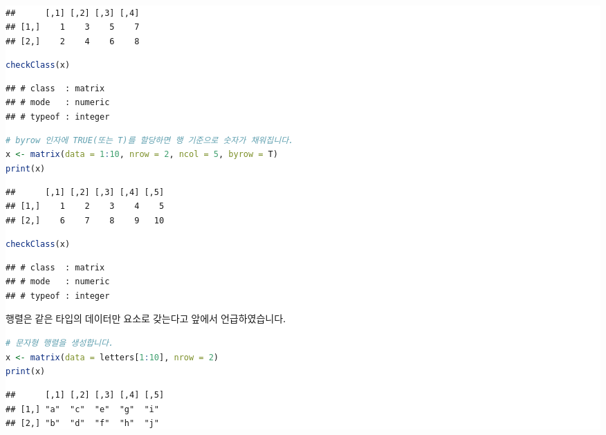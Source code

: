     ##      [,1] [,2] [,3] [,4]
    ## [1,]    1    3    5    7
    ## [2,]    2    4    6    8

``` r
checkClass(x)
```

    ## # class  : matrix 
    ## # mode   : numeric 
    ## # typeof : integer

``` r
# byrow 인자에 TRUE(또는 T)를 할당하면 행 기준으로 숫자가 채워집니다. 
x <- matrix(data = 1:10, nrow = 2, ncol = 5, byrow = T)
print(x)
```

    ##      [,1] [,2] [,3] [,4] [,5]
    ## [1,]    1    2    3    4    5
    ## [2,]    6    7    8    9   10

``` r
checkClass(x)
```

    ## # class  : matrix 
    ## # mode   : numeric 
    ## # typeof : integer

행렬은 같은 타입의 데이터만 요소로 갖는다고 앞에서 언급하였습니다.

``` r
# 문자형 행렬을 생성합니다.
x <- matrix(data = letters[1:10], nrow = 2)
print(x)
```

    ##      [,1] [,2] [,3] [,4] [,5]
    ## [1,] "a"  "c"  "e"  "g"  "i" 
    ## [2,] "b"  "d"  "f"  "h"  "j"
